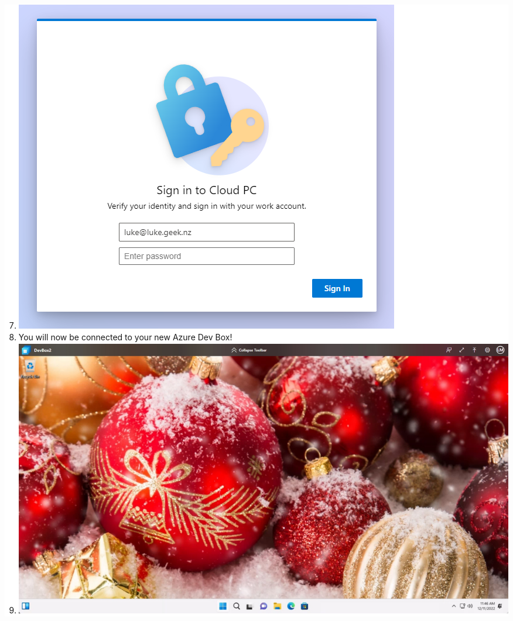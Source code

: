 7. ![Azure Dev Box - Sign In](/uploads/azuredevbox-desktophtml_login.png "Azure Dev Box - Sign In")
8. You will now be connected to your new Azure Dev Box!
9. ![Azure Dev Box](/uploads/azuredevbox-desktophtmldevbox.jpg "Azure Dev Box")
